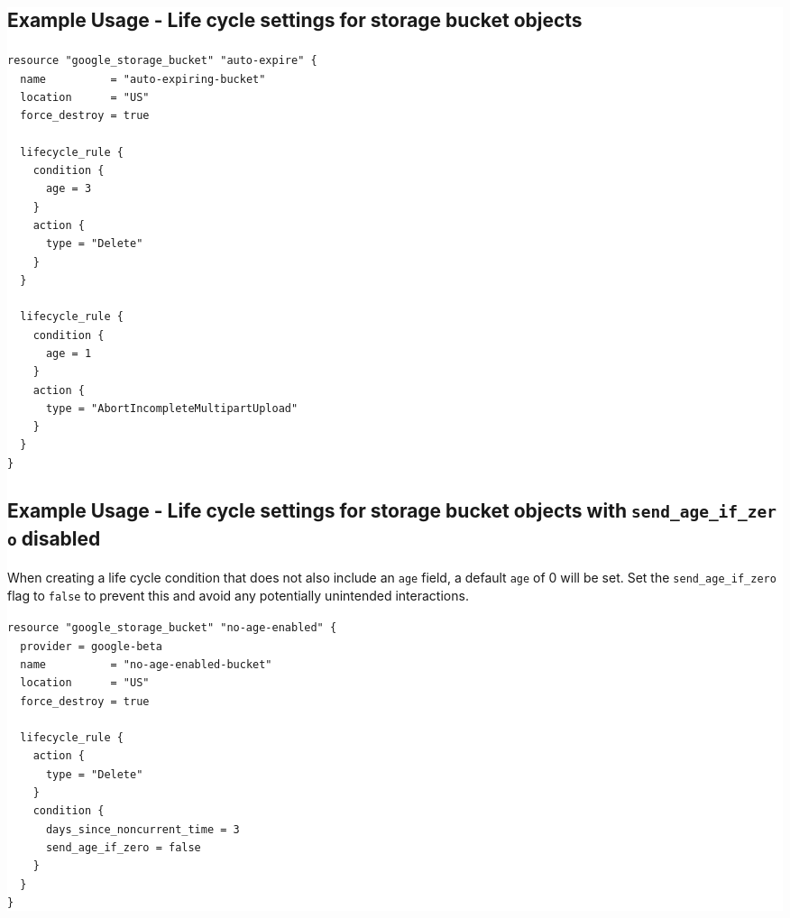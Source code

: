 ## Example Usage - Life cycle settings for storage bucket objects

```hcl
resource "google_storage_bucket" "auto-expire" {
  name          = "auto-expiring-bucket"
  location      = "US"
  force_destroy = true

  lifecycle_rule {
    condition {
      age = 3
    }
    action {
      type = "Delete"
    }
  }

  lifecycle_rule {
    condition {
      age = 1
    }
    action {
      type = "AbortIncompleteMultipartUpload"
    }
  }
}
```

## Example Usage - Life cycle settings for storage bucket objects with `send_age_if_zero` disabled
When creating a life cycle condition that does not also include an `age` field, a default `age` of 0 will be set. Set the `send_age_if_zero` flag to `false` to prevent this and avoid any potentially unintended interactions.

```hcl
resource "google_storage_bucket" "no-age-enabled" {
  provider = google-beta
  name          = "no-age-enabled-bucket"
  location      = "US"
  force_destroy = true

  lifecycle_rule {
    action {
      type = "Delete"
    }
    condition {
      days_since_noncurrent_time = 3
      send_age_if_zero = false
    }
  }
}
```
